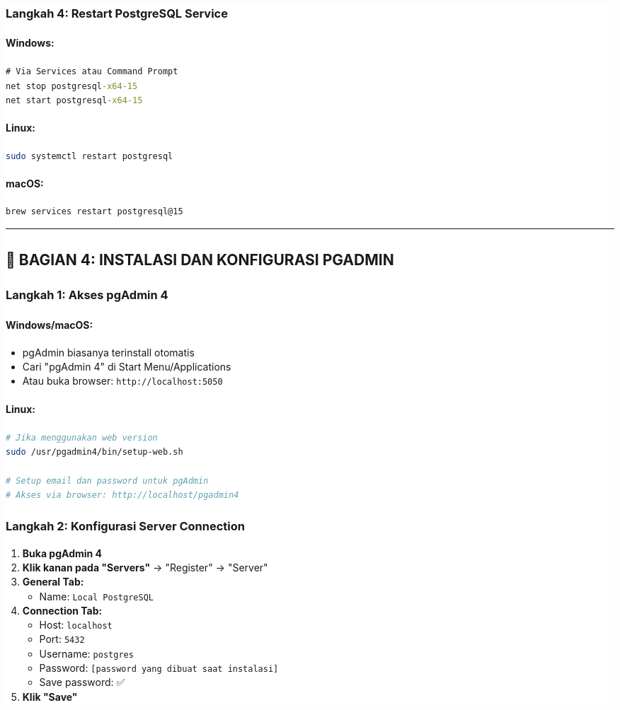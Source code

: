### **Langkah 4: Restart PostgreSQL Service**

#### **Windows:**
```cmd
# Via Services atau Command Prompt
net stop postgresql-x64-15
net start postgresql-x64-15
```

#### **Linux:**
```bash
sudo systemctl restart postgresql
```

#### **macOS:**
```bash
brew services restart postgresql@15
```

---

## **🔧 BAGIAN 4: INSTALASI DAN KONFIGURASI PGADMIN**

### **Langkah 1: Akses pgAdmin 4**

#### **Windows/macOS:**
- pgAdmin biasanya terinstall otomatis
- Cari "pgAdmin 4" di Start Menu/Applications
- Atau buka browser: `http://localhost:5050`

#### **Linux:**
```bash
# Jika menggunakan web version
sudo /usr/pgadmin4/bin/setup-web.sh

# Setup email dan password untuk pgAdmin
# Akses via browser: http://localhost/pgadmin4
```

### **Langkah 2: Konfigurasi Server Connection**

1. **Buka pgAdmin 4**
2. **Klik kanan pada "Servers"** → "Register" → "Server"
3. **General Tab:**
   - Name: `Local PostgreSQL`
4. **Connection Tab:**
   - Host: `localhost`
   - Port: `5432`
   - Username: `postgres`
   - Password: `[password yang dibuat saat instalasi]`
   - Save password: ✅
5. **Klik "Save"**
